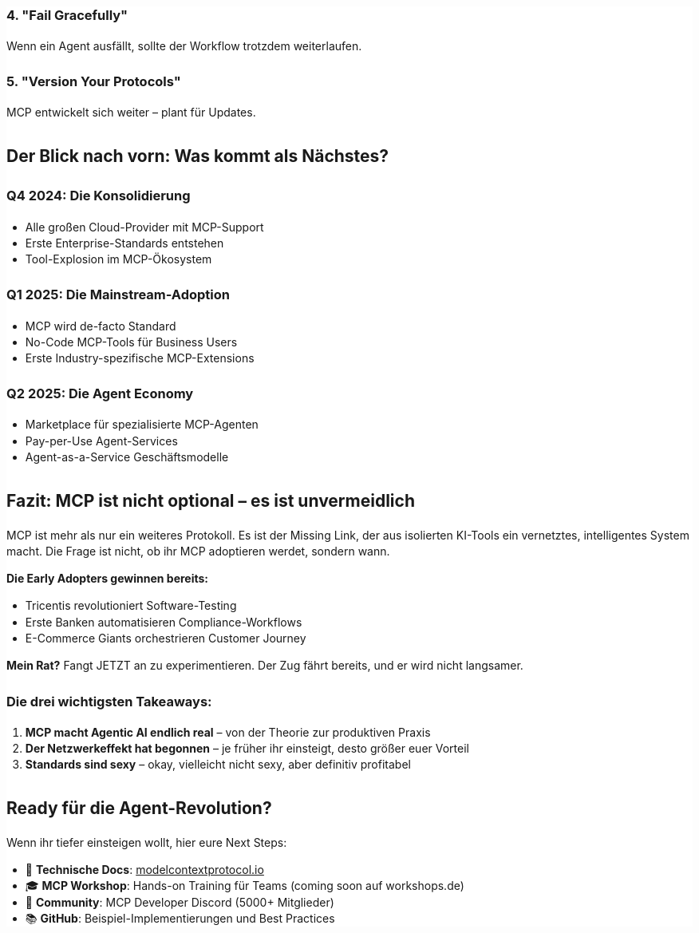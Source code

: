 ### 4. "Fail Gracefully"
Wenn ein Agent ausfällt, sollte der Workflow trotzdem weiterlaufen.

### 5. "Version Your Protocols"
MCP entwickelt sich weiter – plant für Updates.

## Der Blick nach vorn: Was kommt als Nächstes?

### Q4 2024: Die Konsolidierung
- Alle großen Cloud-Provider mit MCP-Support
- Erste Enterprise-Standards entstehen
- Tool-Explosion im MCP-Ökosystem

### Q1 2025: Die Mainstream-Adoption
- MCP wird de-facto Standard
- No-Code MCP-Tools für Business Users
- Erste Industry-spezifische MCP-Extensions

### Q2 2025: Die Agent Economy
- Marketplace für spezialisierte MCP-Agenten
- Pay-per-Use Agent-Services
- Agent-as-a-Service Geschäftsmodelle

## Fazit: MCP ist nicht optional – es ist unvermeidlich

MCP ist mehr als nur ein weiteres Protokoll. Es ist der Missing Link, der aus isolierten KI-Tools ein vernetztes, intelligentes System macht. Die Frage ist nicht, ob ihr MCP adoptieren werdet, sondern wann.

**Die Early Adopters gewinnen bereits:**
- Tricentis revolutioniert Software-Testing
- Erste Banken automatisieren Compliance-Workflows
- E-Commerce Giants orchestrieren Customer Journey

**Mein Rat?** Fangt JETZT an zu experimentieren. Der Zug fährt bereits, und er wird nicht langsamer.

### Die drei wichtigsten Takeaways:

1. **MCP macht Agentic AI endlich real** – von der Theorie zur produktiven Praxis
2. **Der Netzwerkeffekt hat begonnen** – je früher ihr einsteigt, desto größer euer Vorteil
3. **Standards sind sexy** – okay, vielleicht nicht sexy, aber definitiv profitabel

## Ready für die Agent-Revolution?

Wenn ihr tiefer einsteigen wollt, hier eure Next Steps:

- 🔧 **Technische Docs**: [modelcontextprotocol.io](https://modelcontextprotocol.io)
- 🎓 **MCP Workshop**: Hands-on Training für Teams (coming soon auf workshops.de)
- 💬 **Community**: MCP Developer Discord (5000+ Mitglieder)
- 📚 **GitHub**: Beispiel-Implementierungen und Best Practices
